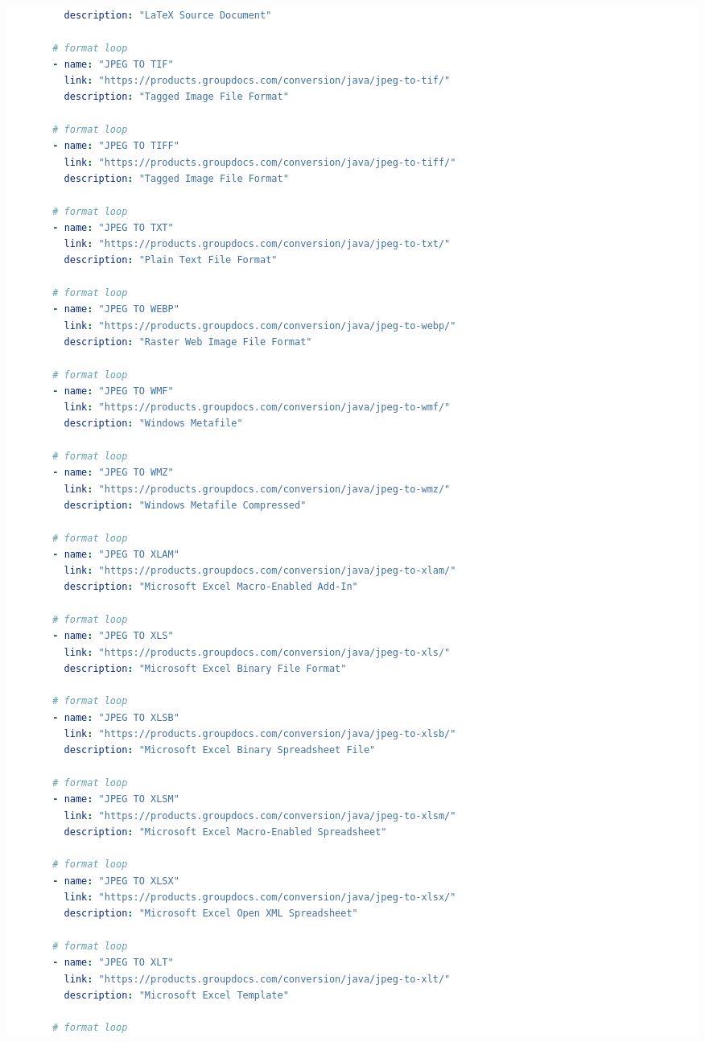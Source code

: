 ```yaml
          description: "LaTeX Source Document"

        # format loop
        - name: "JPEG TO TIF"
          link: "https://products.groupdocs.com/conversion/java/jpeg-to-tif/"
          description: "Tagged Image File Format"

        # format loop
        - name: "JPEG TO TIFF"
          link: "https://products.groupdocs.com/conversion/java/jpeg-to-tiff/"
          description: "Tagged Image File Format"

        # format loop
        - name: "JPEG TO TXT"
          link: "https://products.groupdocs.com/conversion/java/jpeg-to-txt/"
          description: "Plain Text File Format"

        # format loop
        - name: "JPEG TO WEBP"
          link: "https://products.groupdocs.com/conversion/java/jpeg-to-webp/"
          description: "Raster Web Image File Format"

        # format loop
        - name: "JPEG TO WMF"
          link: "https://products.groupdocs.com/conversion/java/jpeg-to-wmf/"
          description: "Windows Metafile"

        # format loop
        - name: "JPEG TO WMZ"
          link: "https://products.groupdocs.com/conversion/java/jpeg-to-wmz/"
          description: "Windows Metafile Compressed"

        # format loop
        - name: "JPEG TO XLAM"
          link: "https://products.groupdocs.com/conversion/java/jpeg-to-xlam/"
          description: "Microsoft Excel Macro-Enabled Add-In"

        # format loop
        - name: "JPEG TO XLS"
          link: "https://products.groupdocs.com/conversion/java/jpeg-to-xls/"
          description: "Microsoft Excel Binary File Format"

        # format loop
        - name: "JPEG TO XLSB"
          link: "https://products.groupdocs.com/conversion/java/jpeg-to-xlsb/"
          description: "Microsoft Excel Binary Spreadsheet File"

        # format loop
        - name: "JPEG TO XLSM"
          link: "https://products.groupdocs.com/conversion/java/jpeg-to-xlsm/"
          description: "Microsoft Excel Macro-Enabled Spreadsheet"

        # format loop
        - name: "JPEG TO XLSX"
          link: "https://products.groupdocs.com/conversion/java/jpeg-to-xlsx/"
          description: "Microsoft Excel Open XML Spreadsheet"

        # format loop
        - name: "JPEG TO XLT"
          link: "https://products.groupdocs.com/conversion/java/jpeg-to-xlt/"
          description: "Microsoft Excel Template"

        # format loop
```